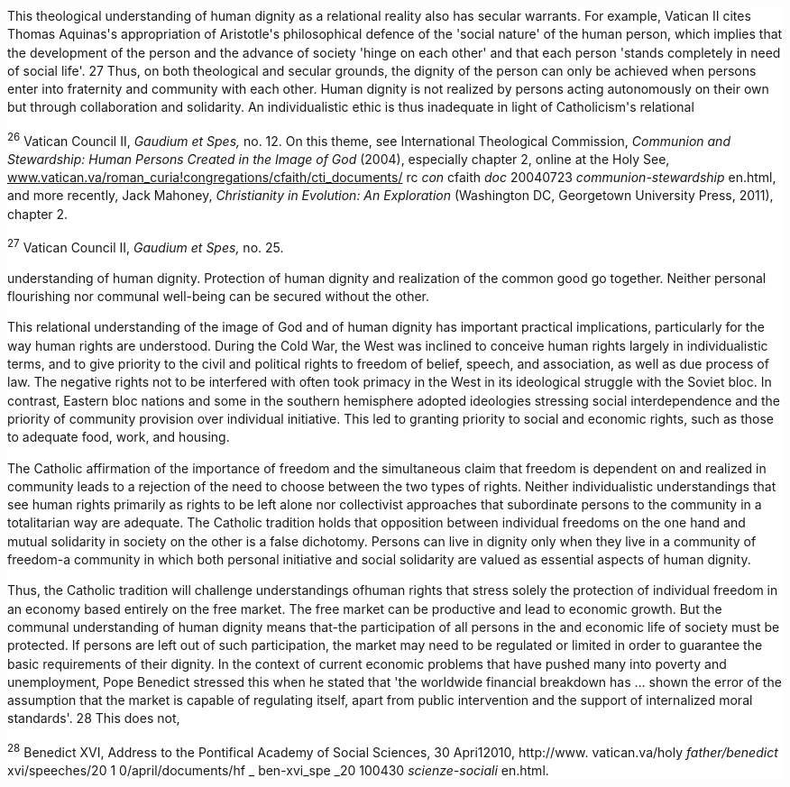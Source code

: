 This theological understanding of human dignity as a relational reality also has secular warrants. For example, Vatican II cites Thomas Aquinas's appropriation of Aristotle's philosophical defence of the 'social nature' of the human person, which implies that the development of the person and the advance of society 'hinge on each other' and that each person 'stands completely in need of social life'. 27 Thus, on both theological and secular grounds, the dignity of the person can only be achieved when persons enter into fraternity and community with each other. Human dignity is not realized by persons acting autonomously on their own but through collaboration and solidarity. An individualistic ethic is thus inadequate in light of Catholicism's relational

<sup>26</sup> Vatican Council II, *Gaudium et Spes,* no. 12. On this theme, see International Theological Commission, *Communion and Stewardship: Human Persons Created in the Image of God* (2004), especially chapter 2, online at the Holy See, www.vatican.va/roman_curia!congregations/cfaith/cti_documents/ rc _con_ cfaith _doc_ 20040723 _communion-stewardship_ en.html, and more recently, Jack Mahoney, *Christianity in Evolution: An Exploration* (Washington DC, Georgetown University Press, 2011), chapter 2.

<sup>27</sup> Vatican Council II, *Gaudium et Spes,* no. 25.

understanding of human dignity. Protection of human dignity and realization of the common good go together. Neither personal flourishing nor communal well-being can be secured without the other.

This relational understanding of the image of God and of human dignity has important practical implications, particularly for the way human rights are understood. During the Cold War, the West was inclined to conceive human rights largely in individualistic terms, and to give priority to the civil and political rights to freedom of belief, speech, and association, as well as due process of law. The negative rights not to be interfered with often took primacy in the West in its ideological struggle with the Soviet bloc. In contrast, Eastern bloc nations and some in the southern hemisphere adopted ideologies stressing social interdependence and the priority of community provision over individual initiative. This led to granting priority to social and economic rights, such as those to adequate food, work, and housing.

The Catholic affirmation of the importance of freedom and the simultaneous claim that freedom is dependent on and realized in community leads to a rejection of the need to choose between the two types of rights. Neither individualistic understandings that see human rights primarily as rights to be left alone nor collectivist approaches that subordinate persons to the community in a totalitarian way are adequate. The Catholic tradition holds that opposition between individual freedoms on the one hand and mutual solidarity in society on the other is a false dichotomy. Persons can live in dignity only when they live in a community of freedom-a community in which both personal initiative and social solidarity are valued as essential aspects of human dignity.

Thus, the Catholic tradition will challenge understandings ofhuman rights that stress solely the protection of individual freedom in an economy based entirely on the free market. The free market can be productive and lead to economic growth. But the communal understanding of human dignity means that-the participation of all persons in the and economic life of society must be protected. If persons are left out of such participation, the market may need to be regulated or limited in order to guarantee the basic requirements of their dignity. In the context of current economic problems that have pushed many into poverty and unemployment, Pope Benedict stressed this when he stated that 'the worldwide financial breakdown has ... shown the error of the assumption that the market is capable of regulating itself, apart from public intervention and the support of internalized moral standards'. 28 This does not,

<sup>28</sup> Benedict XVI, Address to the Pontifical Academy of Social Sciences, 30 Apri12010, http://www. vatican.va/holy _father/benedict_ xvi/speeches/20 1 0/april/documents/hf _ ben-xvi_spe _20 100430 _scienze-sociali_ en.html.
